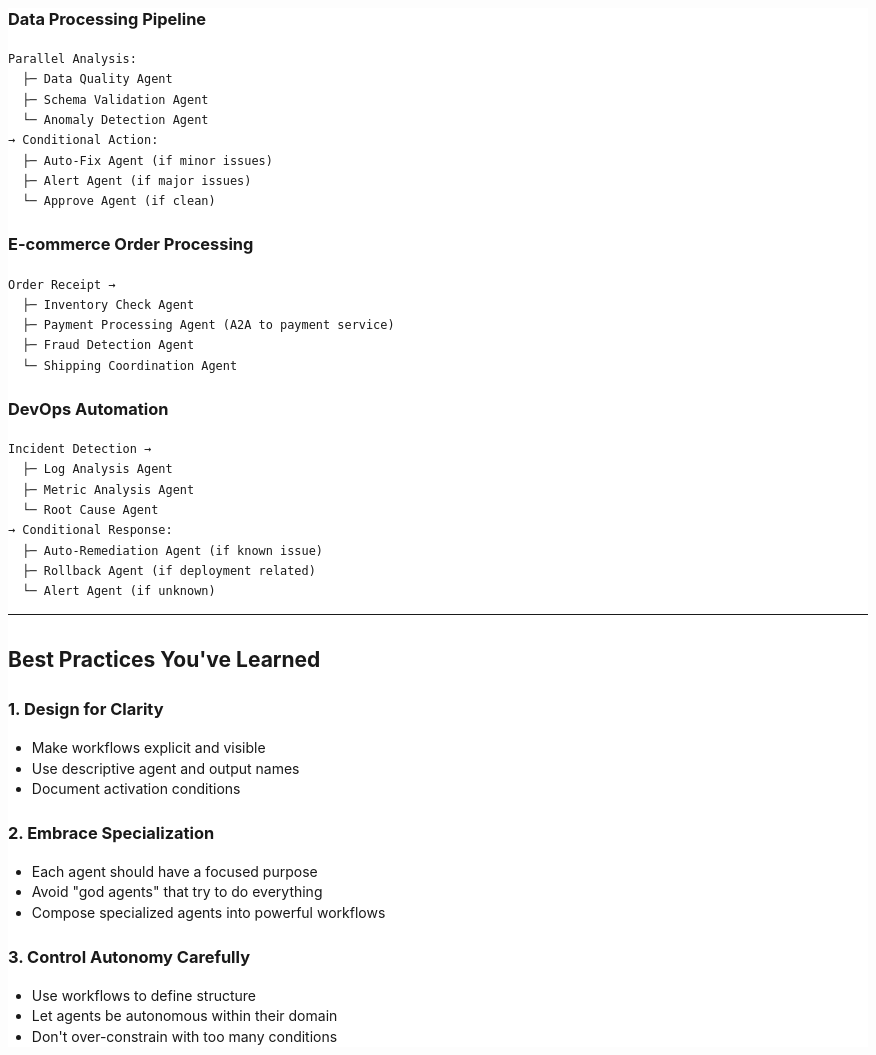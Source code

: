 ### Data Processing Pipeline
```
Parallel Analysis:
  ├─ Data Quality Agent
  ├─ Schema Validation Agent
  └─ Anomaly Detection Agent
→ Conditional Action:
  ├─ Auto-Fix Agent (if minor issues)
  ├─ Alert Agent (if major issues)
  └─ Approve Agent (if clean)
```

### E-commerce Order Processing
```
Order Receipt →
  ├─ Inventory Check Agent
  ├─ Payment Processing Agent (A2A to payment service)
  ├─ Fraud Detection Agent
  └─ Shipping Coordination Agent
```

### DevOps Automation
```
Incident Detection →
  ├─ Log Analysis Agent
  ├─ Metric Analysis Agent
  └─ Root Cause Agent
→ Conditional Response:
  ├─ Auto-Remediation Agent (if known issue)
  ├─ Rollback Agent (if deployment related)
  └─ Alert Agent (if unknown)
```

---

## Best Practices You've Learned

### 1. Design for Clarity
- Make workflows explicit and visible
- Use descriptive agent and output names
- Document activation conditions

### 2. Embrace Specialization
- Each agent should have a focused purpose
- Avoid "god agents" that try to do everything
- Compose specialized agents into powerful workflows

### 3. Control Autonomy Carefully
- Use workflows to define structure
- Let agents be autonomous within their domain
- Don't over-constrain with too many conditions
